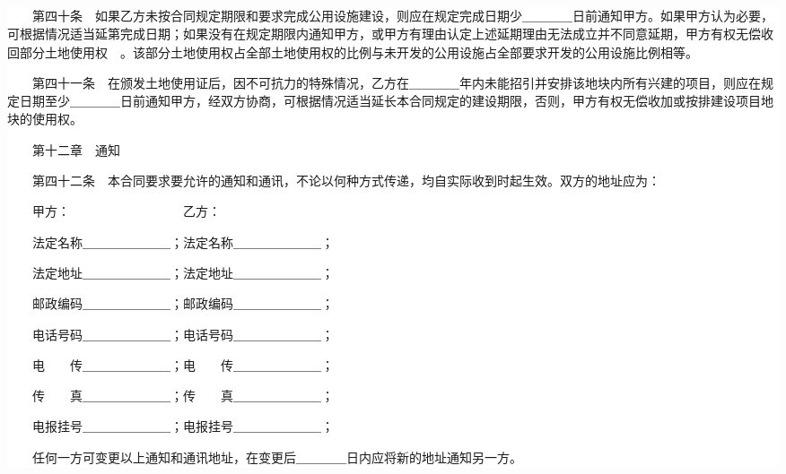 




　　第四十条　如果乙方未按合同规定期限和要求完成公用设施建设，则应在规定完成日期少＿＿＿＿日前通知甲方。如果甲方认为必要，可根据情况适当延第完成日期；如果没有在规定期限内通知甲方，或甲方有理由认定上述延期理由无法成立并不同意延期，甲方有权无偿收回部分土地使用权　。该部分土地使用权占全部土地使用权的比例与未开发的公用设施占全部要求开发的公用设施比例相等。 







　　第四十一条　在颁发土地使用证后，因不可抗力的特殊情况，乙方在＿＿＿＿年内未能招引并安排该地块内所有兴建的项目，则应在规定日期至少＿＿＿＿日前通知甲方，经双方协商，可根据情况适当延长本合同规定的建设期限，否则，甲方有权无偿收加或按排建设项目地块的使用权。 







　　第十二章　通知 







　　第四十二条　本合同要求要允许的通知和通讯，不论以何种方式传递，均自实际收到时起生效。双方的地址应为： 







　　甲方：　　　　　　　　　乙方： 



　　法定名称＿＿＿＿＿＿＿；法定名称＿＿＿＿＿＿＿； 



　　法定地址＿＿＿＿＿＿＿；法定地址＿＿＿＿＿＿＿； 



　　邮政编码＿＿＿＿＿＿＿；邮政编码＿＿＿＿＿＿＿； 



　　电话号码＿＿＿＿＿＿＿；电话号码＿＿＿＿＿＿＿； 



　　电　　传＿＿＿＿＿＿＿；电　　传＿＿＿＿＿＿＿； 



　　传　　真＿＿＿＿＿＿＿；传　　真＿＿＿＿＿＿＿； 



　　电报挂号＿＿＿＿＿＿＿；电报挂号＿＿＿＿＿＿＿； 







　　任何一方可变更以上通知和通讯地址，在变更后＿＿＿＿日内应将新的地址通知另一方。　 




